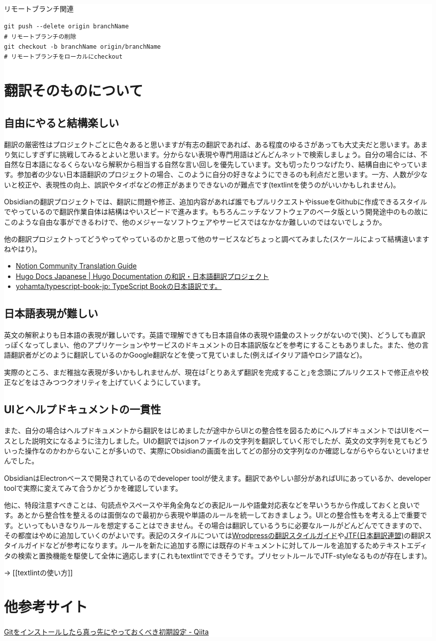 リモートブランチ関連
```shell
git push --delete origin branchName
# リモートブランチの削除
git checkout -b branchName origin/branchName
# リモートブランチをローカルにcheckout
```

# 翻訳そのものについて
## 自由にやると結構楽しい
翻訳の厳密性はプロジェクトごとに色々あると思いますが有志の翻訳であれば、ある程度のゆるさがあっても大丈夫だと思います。あまり気にしすぎずに挑戦してみるとよいと思います。分からない表現や専門用語はどんどんネットで検索しましょう。自分の場合には、不自然な日本語になるくらないなら解釈から相当する自然な言い回しを優先しています。文も切ったりつなげたり、結構自由にやっています。参加者の少ない日本語翻訳のプロジェクトの場合、このように自分の好きなようにできるのも利点だと思います。一方、人数が少ないと校正や、表現性の向上、誤訳やタイポなどの修正があまりできないのが難点です(textlintを使うのがいいかもしれません)。

Obsidianの翻訳プロジェクトでは、翻訳に問題や修正、追加内容があれば誰でもプルリクエストやissueをGithubに作成できるスタイルでやっているので翻訳作業自体は結構はやいスピードで進みます。もちろんニッチなソフトウェアのベータ版という開発途中のもの故にこのような自由な事ができるわけで、他のメジャーなソフトウェアやサービスではなかなか難しいのではないでしょうか。

他の翻訳プロジェクトってどうやってやっているのかと思って他のサービスなどちょっと調べてみました(スケールによって結構違いますねやはり)。

- [Notion Community Translation Guide](https://www.notion.so/Community-Translation-Guide-d1a37aa2e22f4c9daf2a1efe9ae13bc2)
- [Hugo Docs Japanese | Hugo Documentation の和訳・日本語翻訳プロジェクト](https://hugojapan.github.io/)
- [yohamta/typescript-book-jp: TypeScript Bookの日本語訳です。](https://github.com/yohamta/typescript-book-jp)

## 日本語表現が難しい
英文の解釈よりも日本語の表現が難しいです。英語で理解できても日本語自体の表現や語彙のストックがないので(笑)、どうしても直訳っぽくなってしまい、他のアプリケーションやサービスのドキュメントの日本語訳版などを参考にすることもありました。また、他の言語翻訳者がどのように翻訳しているのかGoogle翻訳などを使って見ていました(例えばイタリア語やロシア語など)。

実際のところ、まだ稚拙な表現が多いかもしれませんが、現在は｢とりあえず翻訳を完成すること｣を念頭にプルリクエストで修正点や校正などをはさみつつクオリティを上げていくようにしています。

## UIとヘルプドキュメントの一貫性
また、自分の場合はヘルプドキュメントから翻訳をはじめましたが途中からUIとの整合性を図るためにヘルプドキュメントではUIをベースとした説明文になるように注力しました。UIの翻訳ではjsonファイルの文字列を翻訳していく形でしたが、英文の文字列を見てもどういった操作なのかわからないことが多いので、実際にObsidianの画面を出してどの部分の文字列なのか確認しながらやらないといけませんでした。

ObsidianはElectronベースで開発されているのでdeveloper toolが使えます。翻訳であやしい部分があればUIにあっているか、developer toolで実際に変えてみて合うかどうかを確認しています。

他に、特段注意すべきことは、句読点やスペースや半角全角などの表記ルールや語彙対応表などを早いうちから作成しておくと良いです。あとから整合性を整えるのは面倒なので最初から表現や単語のルールを統一しておきましょう。UIとの整合性もを考える上で重要です。といってもいきなりルールを想定することはできません。その場合は翻訳しているうちに必要なルールがどんどんでてきますので、その都度はやめに追加していくのがよいです。表記のスタイルについては[Wrodpressの翻訳スタイルガイド](https://wordpress.com/ja/support/translation-style-guide/)や[JTF(日本翻訳連盟)](https://www.jtf.jp/tips/styleguide)の翻訳スタイルガイドなどが参考になります。ルールを新たに追加する際には既存のドキュメントに対してルールを追加するためテキストエディタの検索と置換機能を駆使して全体に適応します(これもtextlintでできそうです。プリセットルールでJTF-styleなるものが存在します)。

→ [[textlintの使い方]]

# 他参考サイト
[Gitをインストールしたら真っ先にやっておくべき初期設定 - Qiita](https://qiita.com/wnoguchi/items/f7358a227dfe2640cce3)

